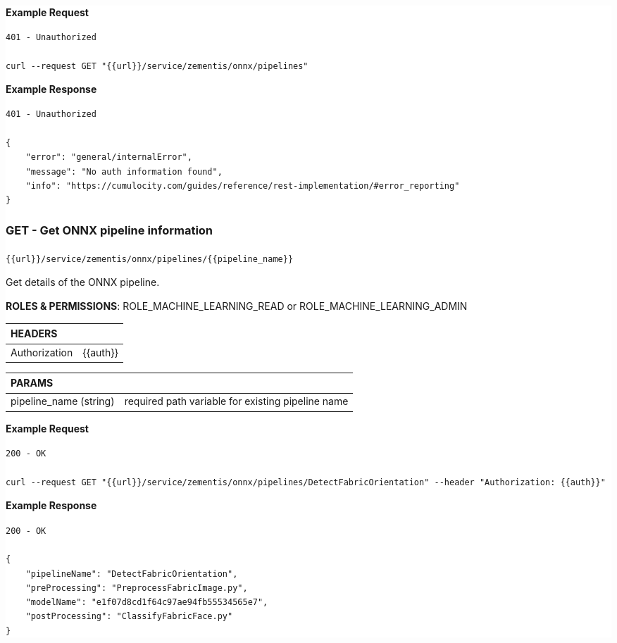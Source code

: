 **Example Request**

```
401 - Unauthorized

curl --request GET "{{url}}/service/zementis/onnx/pipelines"
```

**Example Response**

```
401 - Unauthorized

{
    "error": "general/internalError",
    "message": "No auth information found",
    "info": "https://cumulocity.com/guides/reference/rest-implementation/#error_reporting"
}
```


### GET - Get ONNX pipeline information

```
{{url}}/service/zementis/onnx/pipelines/{{pipeline_name}}
```

Get details of the ONNX pipeline.

**ROLES & PERMISSIONS**: ROLE_MACHINE_LEARNING_READ or ROLE_MACHINE_LEARNING_ADMIN

|HEADERS||
|:---|:---|
|Authorization|{{auth}}

|PARAMS||
|:---|:---|
|pipeline_name (string)|required path variable for existing pipeline name


**Example Request**

```
200 - OK

curl --request GET "{{url}}/service/zementis/onnx/pipelines/DetectFabricOrientation" --header "Authorization: {{auth}}"
```

**Example Response**

```
200 - OK

{
    "pipelineName": "DetectFabricOrientation",
    "preProcessing": "PreprocessFabricImage.py",
    "modelName": "e1f07d8cd1f64c97ae94fb55534565e7",
    "postProcessing": "ClassifyFabricFace.py"
}
```
